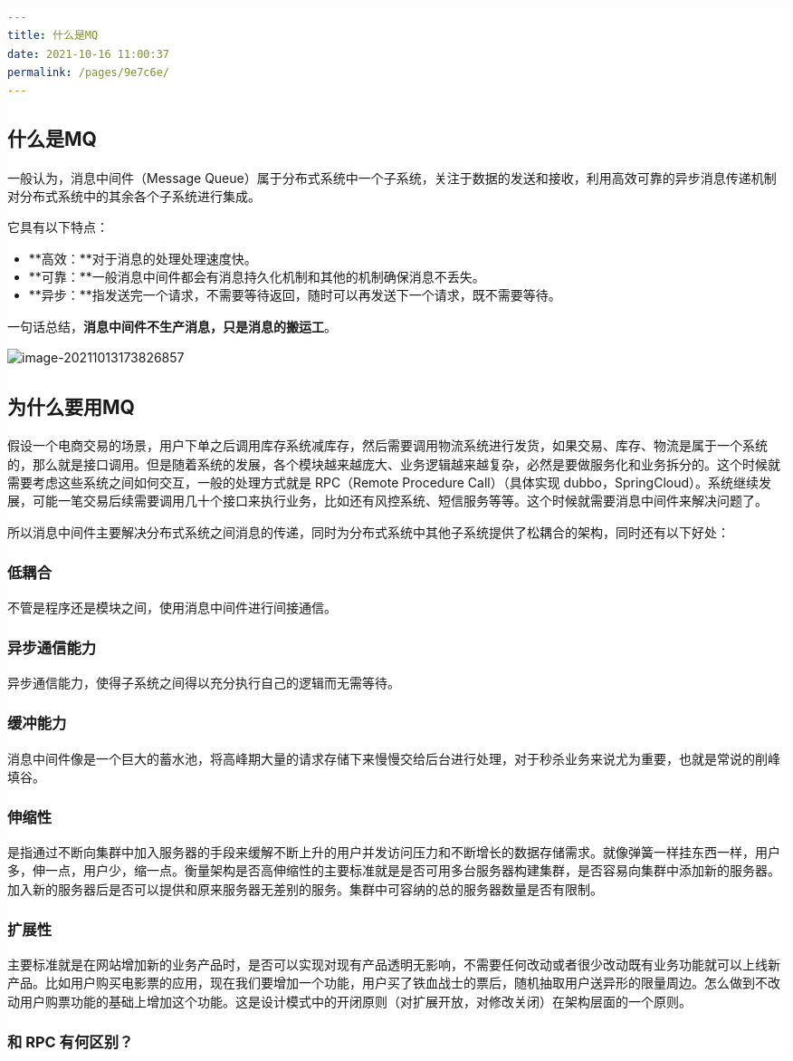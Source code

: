 ```yaml
---
title: 什么是MQ
date: 2021-10-16 11:00:37
permalink: /pages/9e7c6e/
---
```

## 什么是MQ

一般认为，消息中间件（Message Queue）属于分布式系统中一个子系统，关注于数据的发送和接收，利用高效可靠的异步消息传递机制对分布式系统中的其余各个子系统进行集成。 

它具有以下特点：

- **高效：**对于消息的处理处理速度快。 
- **可靠：**一般消息中间件都会有消息持久化机制和其他的机制确保消息不丢失。 
- **异步：**指发送完一个请求，不需要等待返回，随时可以再发送下一个请求，既不需要等待。 

一句话总结，**消息中间件不生产消息，只是消息的搬运工**。

![image-20211013173826857](https://cdn.javatv.net/note/20211013173826.png)

## 为什么要用MQ

假设一个电商交易的场景，用户下单之后调用库存系统减库存，然后需要调用物流系统进行发货，如果交易、库存、物流是属于一个系统的，那么就是接口调用。但是随着系统的发展，各个模块越来越庞大、业务逻辑越来越复杂，必然是要做服务化和业务拆分的。这个时候就需要考虑这些系统之间如何交互，一般的处理方式就是 RPC（Remote Procedure Call）（具体实现 dubbo，SpringCloud）。系统继续发展，可能一笔交易后续需要调用几十个接口来执行业务，比如还有风控系统、短信服务等等。这个时候就需要消息中间件来解决问题了。 

所以消息中间件主要解决分布式系统之间消息的传递，同时为分布式系统中其他子系统提供了松耦合的架构，同时还有以下好处： 

### 低耦合

不管是程序还是模块之间，使用消息中间件进行间接通信。

### 异步通信能力 

异步通信能力，使得子系统之间得以充分执行自己的逻辑而无需等待。 

### 缓冲能力 

消息中间件像是一个巨大的蓄水池，将高峰期大量的请求存储下来慢慢交给后台进行处理，对于秒杀业务来说尤为重要，也就是常说的削峰填谷。 

### 伸缩性

是指通过不断向集群中加入服务器的手段来缓解不断上升的用户并发访问压力和不断增长的数据存储需求。就像弹簧一样挂东西一样，用户多，伸一点，用户少，缩一点。衡量架构是否高伸缩性的主要标准就是是否可用多台服务器构建集群，是否容易向集群中添加新的服务器。加入新的服务器后是否可以提供和原来服务器无差别的服务。集群中可容纳的总的服务器数量是否有限制。

### 扩展性

主要标准就是在网站增加新的业务产品时，是否可以实现对现有产品透明无影响，不需要任何改动或者很少改动既有业务功能就可以上线新产品。比如用户购买电影票的应用，现在我们要增加一个功能，用户买了铁血战士的票后，随机抽取用户送异形的限量周边。怎么做到不改动用户购票功能的基础上增加这个功能。这是设计模式中的开闭原则（对扩展开放，对修改关闭）在架构层面的一个原则。

### 和 RPC 有何区别？ 
